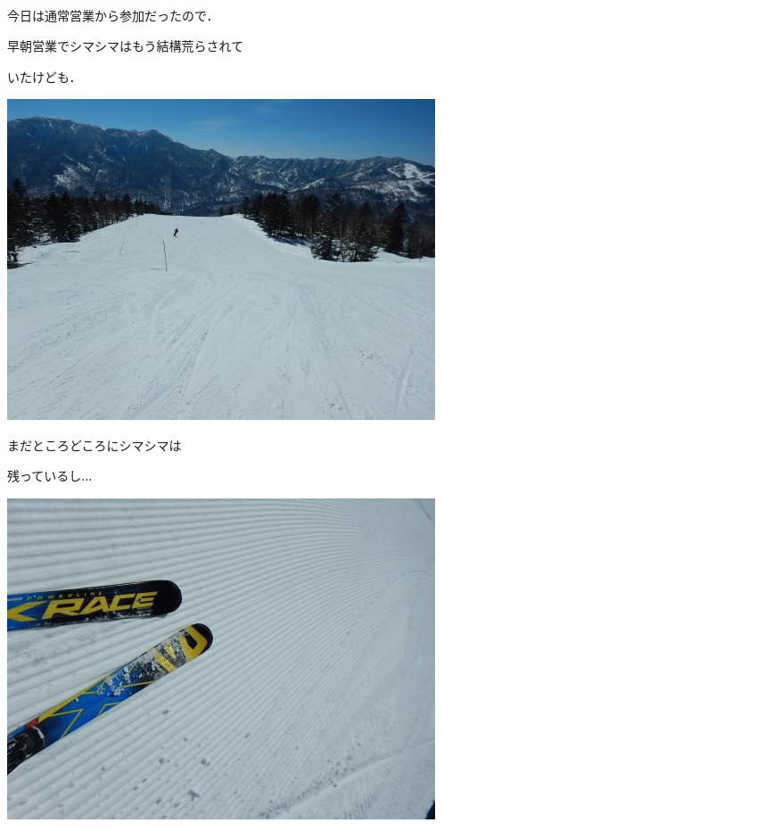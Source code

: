 


今日は通常営業から参加だったので．


早朝営業でシマシマはもう結構荒らされて


いたけども．




![43bd990c508e2938f0a45c937e4c53ab.jpg](images/43bd990c508e2938f0a45c937e4c53ab.jpg)




まだところどころにシマシマは


残っているし…




![e3f046946d4a416e0d7209bd35ef248c.jpg](images/e3f046946d4a416e0d7209bd35ef248c.jpg)
